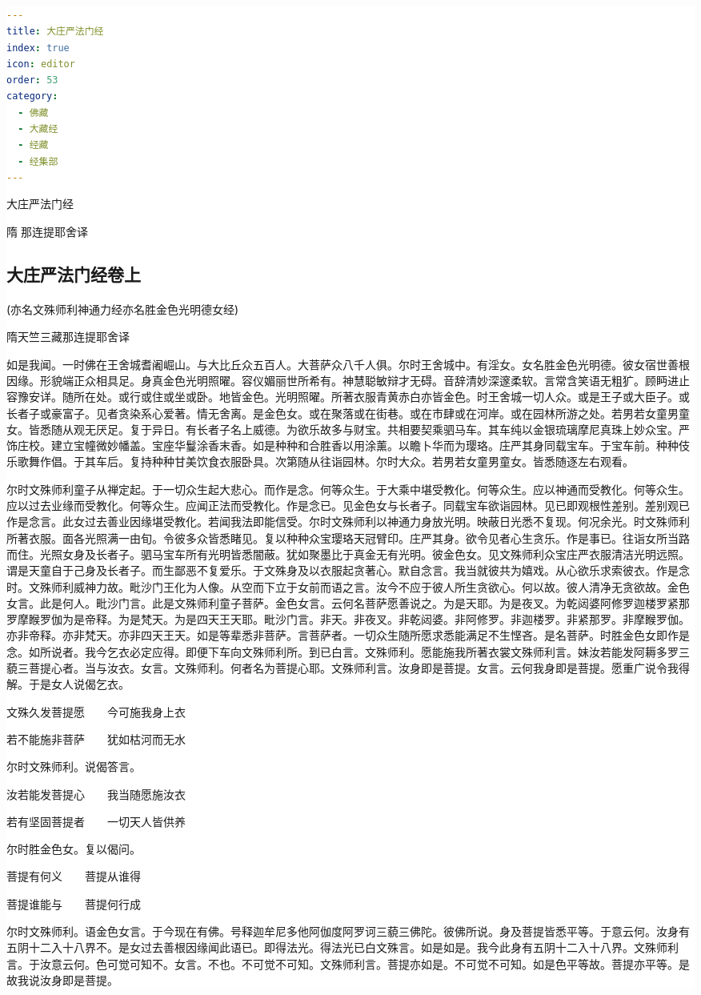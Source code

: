 ```yaml
---
title: 大庄严法门经
index: true
icon: editor
order: 53
category:
  - 佛藏
  - 大藏经
  - 经藏
  - 经集部
---
```


  大庄严法门经  

隋 那连提耶舍译  

## 大庄严法门经卷上

(亦名文殊师利神通力经亦名胜金色光明德女经)  

隋天竺三藏那连提耶舍译  

如是我闻。一时佛在王舍城耆阇崛山。与大比丘众五百人。大菩萨众八千人俱。尔时王舍城中。有淫女。女名胜金色光明德。彼女宿世善根因缘。形貌端正众相具足。身真金色光明照曜。容仪媚丽世所希有。神慧聪敏辩才无碍。音辞清妙深邃柔软。言常含笑语无粗犷。顾眄进止容豫安详。随所在处。或行或住或坐或卧。地皆金色。光明照曜。所著衣服青黄赤白亦皆金色。时王舍城一切人众。或是王子或大臣子。或长者子或豪富子。见者贪染系心爱著。情无舍离。是金色女。或在聚落或在街巷。或在市肆或在河岸。或在园林所游之处。若男若女童男童女。皆悉随从观无厌足。复于异日。有长者子名上威德。为欲乐故多与财宝。共相要契乘驷马车。其车纯以金银琉璃摩尼真珠上妙众宝。严饰庄校。建立宝幢微妙幡盖。宝座华鬘涂香末香。如是种种和合胜香以用涂薰。以瞻卜华而为璎珞。庄严其身同载宝车。于宝车前。种种伎乐歌舞作倡。于其车后。复持种种甘美饮食衣服卧具。次第随从往诣园林。尔时大众。若男若女童男童女。皆悉随逐左右观看。  

尔时文殊师利童子从禅定起。于一切众生起大悲心。而作是念。何等众生。于大乘中堪受教化。何等众生。应以神通而受教化。何等众生。应以过去业缘而受教化。何等众生。应闻正法而受教化。作是念已。见金色女与长者子。同载宝车欲诣园林。见已即观根性差别。差别观已作是念言。此女过去善业因缘堪受教化。若闻我法即能信受。尔时文殊师利以神通力身放光明。映蔽日光悉不复现。何况余光。时文殊师利所著衣服。面各光照满一由旬。令彼多众皆悉睹见。复以种种众宝璎珞天冠臂印。庄严其身。欲令见者心生贪乐。作是事已。往诣女所当路而住。光照女身及长者子。驷马宝车所有光明皆悉闇蔽。犹如聚墨比于真金无有光明。彼金色女。见文殊师利众宝庄严衣服清洁光明远照。谓是天童自于己身及长者子。而生鄙恶不复爱乐。于文殊身及以衣服起贪著心。默自念言。我当就彼共为嬉戏。从心欲乐求索彼衣。作是念时。文殊师利威神力故。毗沙门王化为人像。从空而下立于女前而语之言。汝今不应于彼人所生贪欲心。何以故。彼人清净无贪欲故。金色女言。此是何人。毗沙门言。此是文殊师利童子菩萨。金色女言。云何名菩萨愿善说之。为是天耶。为是夜叉。为乾闼婆阿修罗迦楼罗紧那罗摩睺罗伽为是帝释。为是梵天。为是四天王天耶。毗沙门言。非天。非夜叉。非乾闼婆。非阿修罗。非迦楼罗。非紧那罗。非摩睺罗伽。亦非帝释。亦非梵天。亦非四天王天。如是等辈悉非菩萨。言菩萨者。一切众生随所愿求悉能满足不生悭吝。是名菩萨。时胜金色女即作是念。如所说者。我今乞衣必定应得。即便下车向文殊师利所。到已白言。文殊师利。愿能施我所著衣裳文殊师利言。妹汝若能发阿耨多罗三藐三菩提心者。当与汝衣。女言。文殊师利。何者名为菩提心耶。文殊师利言。汝身即是菩提。女言。云何我身即是菩提。愿重广说令我得解。于是女人说偈乞衣。  

文殊久发菩提愿　　今可施我身上衣  

若不能施非菩萨　　犹如枯河而无水  

尔时文殊师利。说偈答言。  

汝若能发菩提心　　我当随愿施汝衣  

若有坚固菩提者　　一切天人皆供养  

尔时胜金色女。复以偈问。  

菩提有何义　　菩提从谁得  

菩提谁能与　　菩提何行成  

尔时文殊师利。语金色女言。于今现在有佛。号释迦牟尼多他阿伽度阿罗诃三藐三佛陀。彼佛所说。身及菩提皆悉平等。于意云何。汝身有五阴十二入十八界不。是女过去善根因缘闻此语已。即得法光。得法光已白文殊言。如是如是。我今此身有五阴十二入十八界。文殊师利言。于汝意云何。色可觉可知不。女言。不也。不可觉不可知。文殊师利言。菩提亦如是。不可觉不可知。如是色平等故。菩提亦平等。是故我说汝身即是菩提。  
